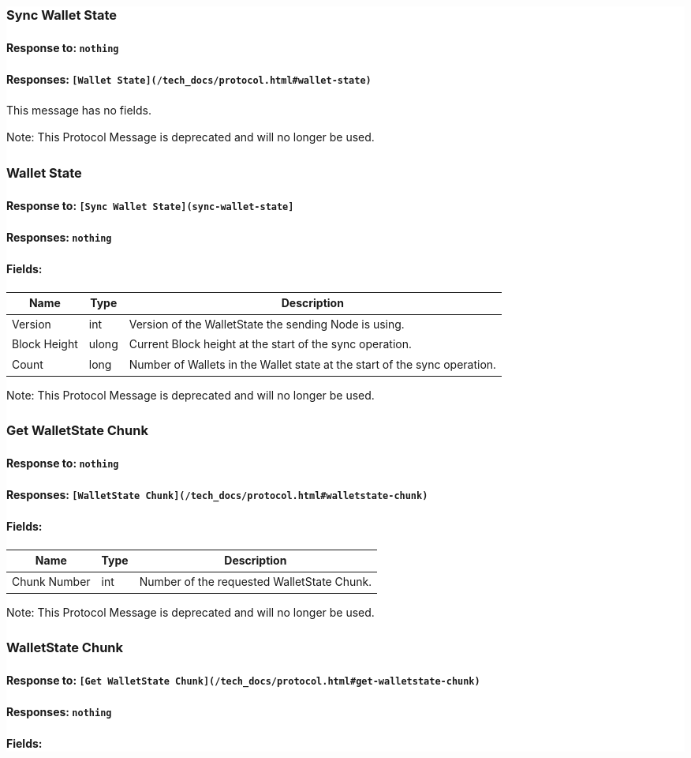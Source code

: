 
### Sync Wallet State

#### Response to: `nothing`
#### Responses: `[Wallet State](/tech_docs/protocol.html#wallet-state)`

This message has no fields.

Note: This Protocol Message is deprecated and will no longer be used.

### Wallet State

#### Response to: `[Sync Wallet State](sync-wallet-state]`
#### Responses: `nothing`

#### Fields:

| Name | Type | Description |
| --- | --- | --- |
| Version | int | Version of the WalletState the sending Node is using. |
| Block Height | ulong | Current Block height at the start of the sync operation. |
| Count | long | Number of Wallets in the Wallet state at the start of the sync operation. |

Note: This Protocol Message is deprecated and will no longer be used.


### Get WalletState Chunk

#### Response to: `nothing`
#### Responses: `[WalletState Chunk](/tech_docs/protocol.html#walletstate-chunk)`

#### Fields:

| Name | Type | Description |
| --- | --- | --- |
| Chunk Number | int | Number of the requested WalletState Chunk. |

Note: This Protocol Message is deprecated and will no longer be used.


### WalletState Chunk

#### Response to: `[Get WalletState Chunk](/tech_docs/protocol.html#get-walletstate-chunk)`
#### Responses: `nothing`

#### Fields:
